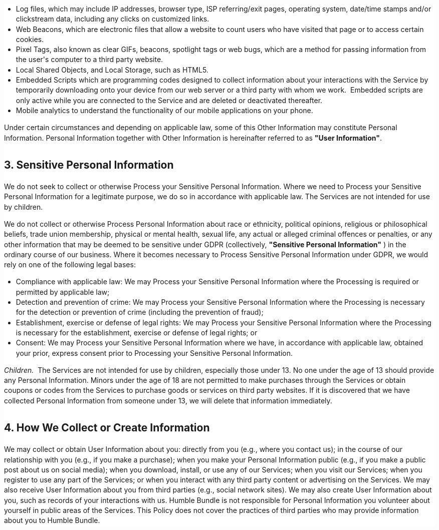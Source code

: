   * Log files, which may include IP addresses, browser type, ISP referring/exit pages, operating system, date/time stamps and/or clickstream data, including any clicks on customized links.
  * Web Beacons, which are electronic files that allow a website to count users who have visited that page or to access certain cookies.
  * Pixel Tags, also known as clear GIFs, beacons, spotlight tags or web bugs, which are a method for passing information from the user's computer to a third party website.
  * Local Shared Objects, and Local Storage, such as HTML5.
  * Embedded Scripts which are programming codes designed to collect information about your interactions with the Service by temporarily downloading onto your device from our web server or a third party with whom we work.  Embedded scripts are only active while you are connected to the Service and are deleted or deactivated thereafter.
  * Mobile analytics to understand the functionality of our mobile applications on your phone.



Under certain circumstances and depending on applicable law, some of this Other Information may constitute Personal Information. Personal Information together with Other Information is hereinafter referred to as **"User Information"**.

## 3\. Sensitive Personal Information

We do not seek to collect or otherwise Process your Sensitive Personal Information. Where we need to Process your Sensitive Personal Information for a legitimate purpose, we do so in accordance with applicable law. The Services are not intended for use by children. 

We do not collect or otherwise Process Personal Information about race or ethnicity, political opinions, religious or philosophical beliefs, trade union membership, physical or mental health, sexual life, any actual or alleged criminal offences or penalties, or any other information that may be deemed to be sensitive under GDPR (collectively, **"Sensitive Personal Information"** ) in the ordinary course of our business. Where it becomes necessary to Process Sensitive Personal Information under GDPR, we would rely on one of the following legal bases:

  * Compliance with applicable law: We may Process your Sensitive Personal Information where the Processing is required or permitted by applicable law;
  * Detection and prevention of crime: We may Process your Sensitive Personal Information where the Processing is necessary for the detection or prevention of crime (including the prevention of fraud);
  * Establishment, exercise or defense of legal rights: We may Process your Sensitive Personal Information where the Processing is necessary for the establishment, exercise or defense of legal rights; or
  * Consent: We may Process your Sensitive Personal Information where we have, in accordance with applicable law, obtained your prior, express consent prior to Processing your Sensitive Personal Information.



_Children._  The Services are not intended for use by children, especially those under 13. No one under the age of 13 should provide any Personal Information. Minors under the age of 18 are not permitted to make purchases through the Services or obtain coupons or codes from the Services to purchase goods or services on third party websites. If it is discovered that we have collected Personal Information from someone under 13, we will delete that information immediately.

## 4\. How We Collect or Create Information

We may collect or obtain User Information about you: directly from you (e.g., where you contact us); in the course of our relationship with you (e.g., if you make a purchase); when you make your Personal Information public (e.g., if you make a public post about us on social media); when you download, install, or use any of our Services; when you visit our Services; when you register to use any part of the Services; or when you interact with any third party content or advertising on the Services. We may also receive User Information about you from third parties (e.g., social network sites). We may also create User Information about you, such as records of your interactions with us. Humble Bundle is not responsible for Personal Information you volunteer about yourself in public areas of the Services. This Policy does not cover the practices of third parties who may provide information about you to Humble Bundle. 
